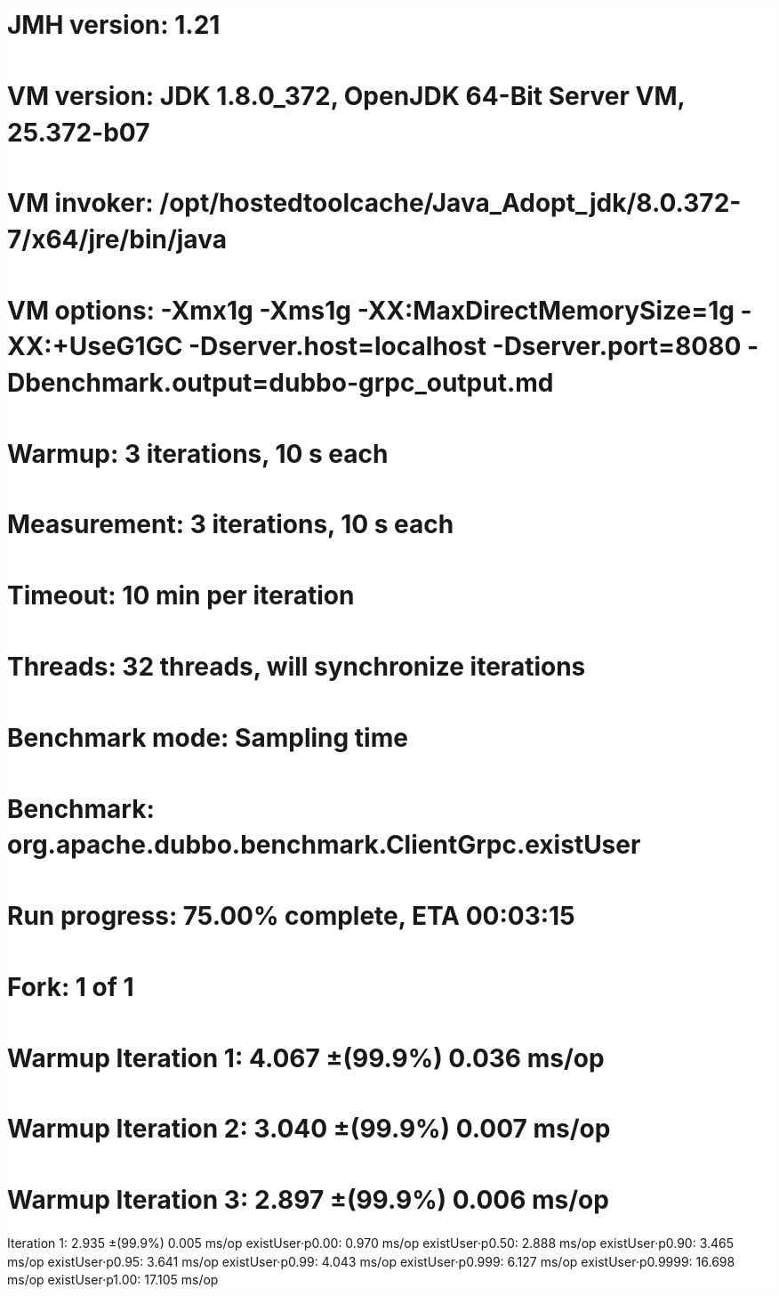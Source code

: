 
# JMH version: 1.21
# VM version: JDK 1.8.0_372, OpenJDK 64-Bit Server VM, 25.372-b07
# VM invoker: /opt/hostedtoolcache/Java_Adopt_jdk/8.0.372-7/x64/jre/bin/java
# VM options: -Xmx1g -Xms1g -XX:MaxDirectMemorySize=1g -XX:+UseG1GC -Dserver.host=localhost -Dserver.port=8080 -Dbenchmark.output=dubbo-grpc_output.md
# Warmup: 3 iterations, 10 s each
# Measurement: 3 iterations, 10 s each
# Timeout: 10 min per iteration
# Threads: 32 threads, will synchronize iterations
# Benchmark mode: Sampling time
# Benchmark: org.apache.dubbo.benchmark.ClientGrpc.existUser

# Run progress: 75.00% complete, ETA 00:03:15
# Fork: 1 of 1
# Warmup Iteration   1: 4.067 ±(99.9%) 0.036 ms/op
# Warmup Iteration   2: 3.040 ±(99.9%) 0.007 ms/op
# Warmup Iteration   3: 2.897 ±(99.9%) 0.006 ms/op
Iteration   1: 2.935 ±(99.9%) 0.005 ms/op
                 existUser·p0.00:   0.970 ms/op
                 existUser·p0.50:   2.888 ms/op
                 existUser·p0.90:   3.465 ms/op
                 existUser·p0.95:   3.641 ms/op
                 existUser·p0.99:   4.043 ms/op
                 existUser·p0.999:  6.127 ms/op
                 existUser·p0.9999: 16.698 ms/op
                 existUser·p1.00:   17.105 ms/op
